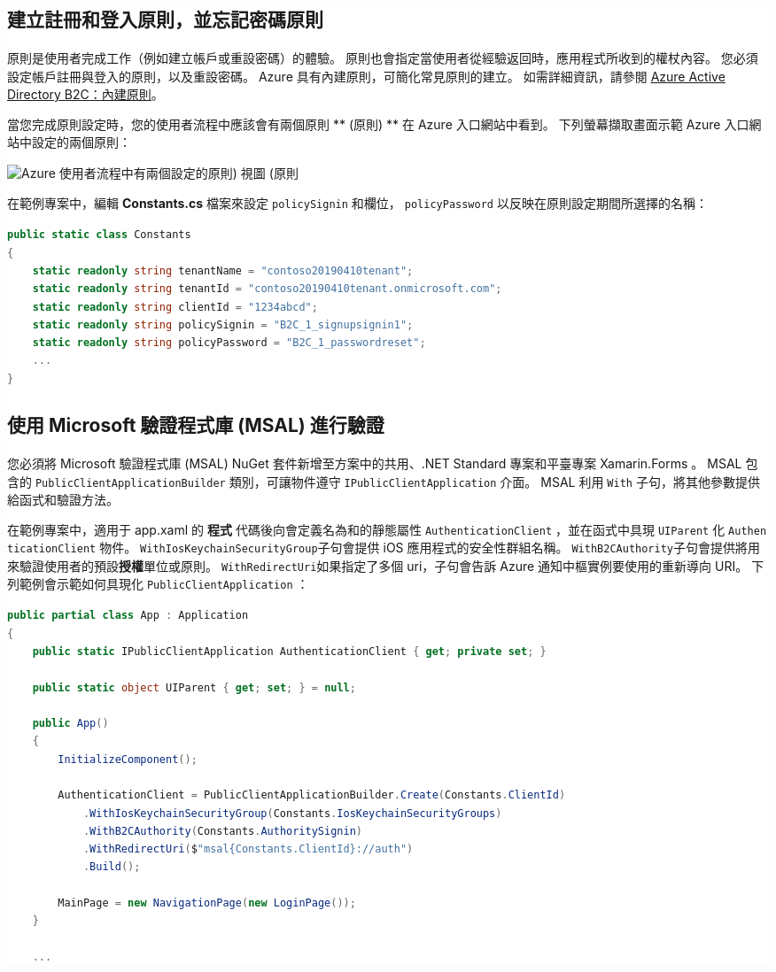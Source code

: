 ## <a name="create-sign-up-and-sign-in-policies-and-forgot-password-policies"></a>建立註冊和登入原則，並忘記密碼原則

原則是使用者完成工作（例如建立帳戶或重設密碼）的體驗。 原則也會指定當使用者從經驗返回時，應用程式所收到的權杖內容。 您必須設定帳戶註冊與登入的原則，以及重設密碼。 Azure 具有內建原則，可簡化常見原則的建立。 如需詳細資訊，請參閱 [Azure Active Directory B2C：內建原則](/azure/active-directory-b2c/active-directory-b2c-reference-policies/)。

當您完成原則設定時，您的使用者流程中應該會有兩個原則 ** (原則) ** 在 Azure 入口網站中看到。 下列螢幕擷取畫面示範 Azure 入口網站中設定的兩個原則：

![Azure 使用者流程中有兩個設定的原則) 視圖 (原則](azure-ad-b2c-images/azure-application-policies.png)

在範例專案中，編輯 **Constants.cs** 檔案來設定 `policySignin` 和欄位， `policyPassword` 以反映在原則設定期間所選擇的名稱：

```csharp
public static class Constants
{
    static readonly string tenantName = "contoso20190410tenant";
    static readonly string tenantId = "contoso20190410tenant.onmicrosoft.com";
    static readonly string clientId = "1234abcd";
    static readonly string policySignin = "B2C_1_signupsignin1";
    static readonly string policyPassword = "B2C_1_passwordreset";
    ...
}
```

## <a name="use-the-microsoft-authentication-library-msal-for-authentication"></a>使用 Microsoft 驗證程式庫 (MSAL) 進行驗證

您必須將 Microsoft 驗證程式庫 (MSAL) NuGet 套件新增至方案中的共用、.NET Standard 專案和平臺專案 Xamarin.Forms 。 MSAL 包含的 `PublicClientApplicationBuilder` 類別，可讓物件遵守 `IPublicClientApplication` 介面。 MSAL 利用 `With` 子句，將其他參數提供給函式和驗證方法。

在範例專案中，適用于 app.xaml 的 **程式** 代碼後向會定義名為和的靜態屬性 `AuthenticationClient` ，並在函式中具現 `UIParent` 化 `AuthenticationClient` 物件。 `WithIosKeychainSecurityGroup`子句會提供 iOS 應用程式的安全性群組名稱。 `WithB2CAuthority`子句會提供將用來驗證使用者的預設**授權**單位或原則。 `WithRedirectUri`如果指定了多個 uri，子句會告訴 Azure 通知中樞實例要使用的重新導向 URI。 下列範例會示範如何具現化 `PublicClientApplication` ：

```csharp
public partial class App : Application
{
    public static IPublicClientApplication AuthenticationClient { get; private set; }

    public static object UIParent { get; set; } = null;

    public App()
    {
        InitializeComponent();

        AuthenticationClient = PublicClientApplicationBuilder.Create(Constants.ClientId)
            .WithIosKeychainSecurityGroup(Constants.IosKeychainSecurityGroups)
            .WithB2CAuthority(Constants.AuthoritySignin)
            .WithRedirectUri($"msal{Constants.ClientId}://auth")
            .Build();

        MainPage = new NavigationPage(new LoginPage());
    }

    ...
```
